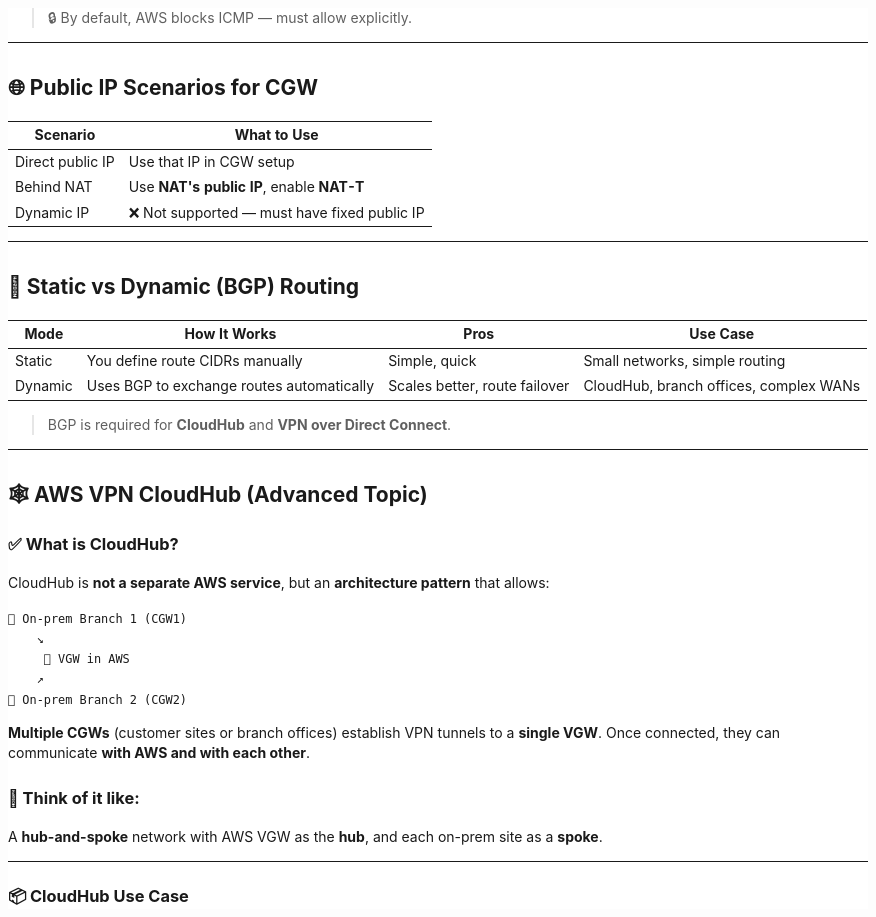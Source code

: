 > 🔒 By default, AWS blocks ICMP — must allow explicitly.

---

## 🌐 **Public IP Scenarios for CGW**

| Scenario         | What to Use                                 |
| ---------------- | ------------------------------------------- |
| Direct public IP | Use that IP in CGW setup                    |
| Behind NAT       | Use **NAT's public IP**, enable **NAT-T**   |
| Dynamic IP       | ❌ Not supported — must have fixed public IP |

---

## 🔄 **Static vs Dynamic (BGP) Routing**

| Mode    | How It Works                              | Pros                          | Use Case                               |
| ------- | ----------------------------------------- | ----------------------------- | -------------------------------------- |
| Static  | You define route CIDRs manually           | Simple, quick                 | Small networks, simple routing         |
| Dynamic | Uses BGP to exchange routes automatically | Scales better, route failover | CloudHub, branch offices, complex WANs |

> BGP is required for **CloudHub** and **VPN over Direct Connect**.

---

## 🕸️ **AWS VPN CloudHub (Advanced Topic)**

### ✅ What is CloudHub?

CloudHub is **not a separate AWS service**, but an **architecture pattern** that allows:

```
🏢 On-prem Branch 1 (CGW1)
    ↘
     🔐 VGW in AWS
    ↗
🏢 On-prem Branch 2 (CGW2)
```

**Multiple CGWs** (customer sites or branch offices) establish VPN tunnels to a **single VGW**. Once connected, they can communicate **with AWS and with each other**.

### 🧠 Think of it like:

A **hub-and-spoke** network with AWS VGW as the **hub**, and each on-prem site as a **spoke**.

---

### 📦 CloudHub Use Case
